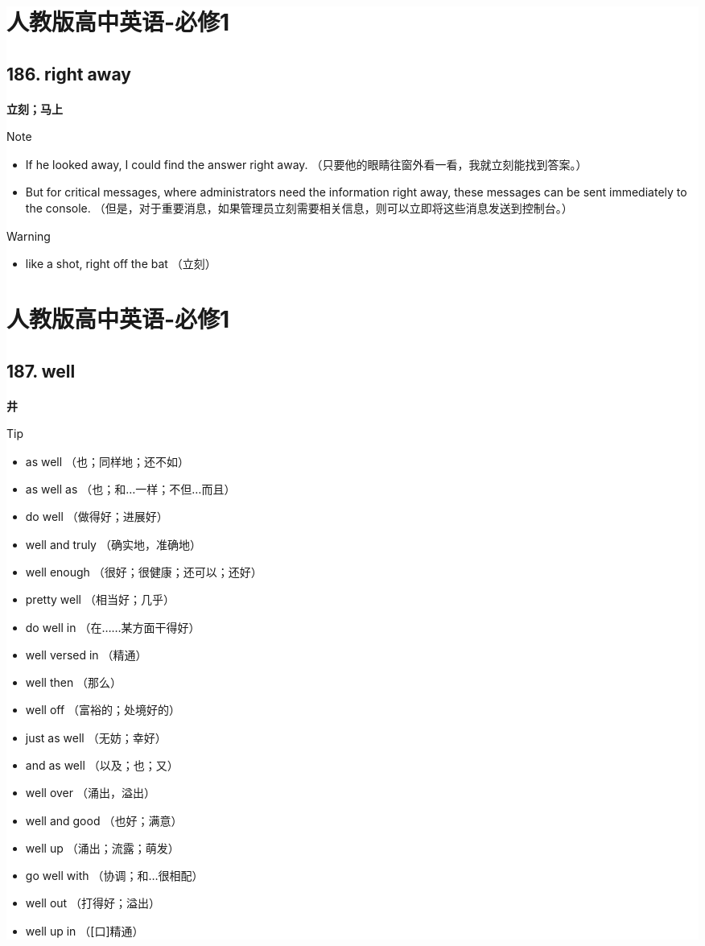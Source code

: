 # 人教版高中英语-必修1

## 186. right away

**立刻；马上**

> [!NOTE]
>
> - If he looked away, I could find the answer right away. （只要他的眼睛往窗外看一看，我就立刻能找到答案。）
>
> - But for critical messages, where administrators need the information right away, these messages can be sent immediately to the console. （但是，对于重要消息，如果管理员立刻需要相关信息，则可以立即将这些消息发送到控制台。）
>

> [!WARNING]
>
> - like a shot, right off the bat （立刻）
>

# 人教版高中英语-必修1

## 187. well

**井**

> [!TIP]
>
> - as well （也；同样地；还不如）
>
> - as well as （也；和…一样；不但…而且）
>
> - do well （做得好；进展好）
>
> - well and truly （确实地，准确地）
>
> - well enough （很好；很健康；还可以；还好）
>
> - pretty well （相当好；几乎）
>
> - do well in （在……某方面干得好）
>
> - well versed in （精通）
>
> - well then （那么）
>
> - well off （富裕的；处境好的）
>
> - just as well （无妨；幸好）
>
> - and as well （以及；也；又）
>
> - well over （涌出，溢出）
>
> - well and good （也好；满意）
>
> - well up （涌出；流露；萌发）
>
> - go well with （协调；和…很相配）
>
> - well out （打得好；溢出）
>
> - well up in （[口]精通）